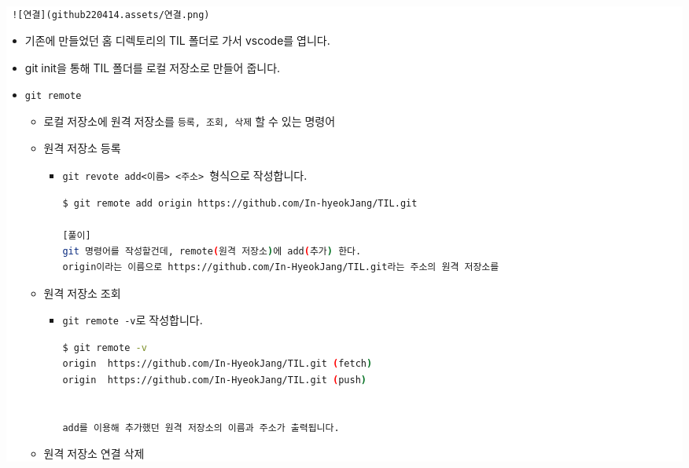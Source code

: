      ![연결](github220414.assets/연결.png)
     
   - 기존에 만들었던 홈 디렉토리의 TIL 폴더로 가서 vscode를 엽니다.
   
   - git init을 통해 TIL 폴더를 로컬 저장소로 만들어 줍니다.
   
   - `git remote`
   
     - 로컬 저장소에 원격 저장소를 `등록, 조회, 삭제` 할 수 있는 명령어
   
     - 원격 저장소 등록
   
       - `git revote add<이름> <주소> `형식으로 작성합니다.
   
         ``` bash
         $ git remote add origin https://github.com/In-hyeokJang/TIL.git
         
         [풀이]
         git 명령어를 작성할건데, remote(원격 저장소)에 add(추가) 한다.
         origin이라는 이름으로 https://github.com/In-HyeokJang/TIL.git라는 주소의 원격 저장소를
         ```
   
     - 원격 저장소 조회
   
       - `git remote -v`로 작성합니다.
   
         ``` bash
         $ git remote -v
         origin  https://github.com/In-HyeokJang/TIL.git (fetch)
         origin  https://github.com/In-HyeokJang/TIL.git (push)
         
         
         add를 이용해 추가했던 원격 저장소의 이름과 주소가 출력됩니다.
         ```
   
     - 원격 저장소 연결 삭제
   